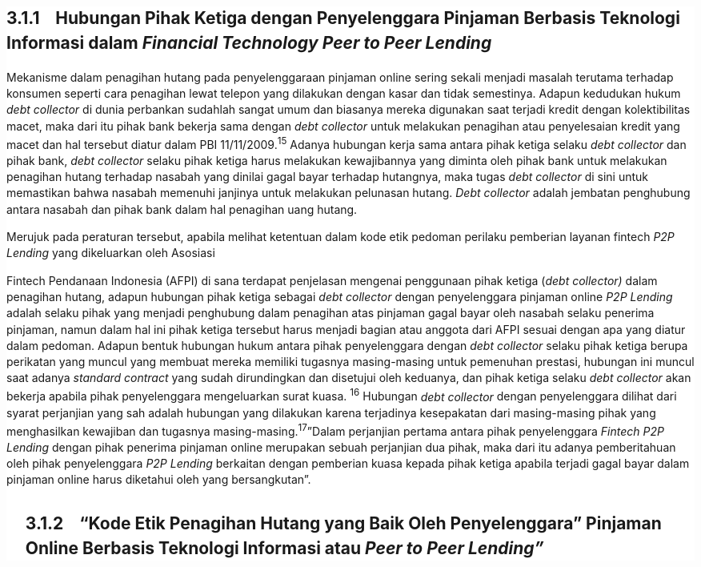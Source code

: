 <h2><a name="bookmark2"></a><span class="font1" style="font-weight:bold;"><a name="bookmark3"></a>3.1.1 &nbsp;&nbsp;&nbsp;Hubungan Pihak Ketiga dengan Penyelenggara Pinjaman Berbasis Teknologi Informasi dalam </span><span class="font1" style="font-weight:bold;font-style:italic;">Financial Technology Peer to Peer Lending</span></h2></li></ul></li></ul></li></ul>
<p><span class="font2">Mekanisme dalam penagihan hutang pada penyelenggaraan pinjaman online sering sekali menjadi masalah terutama terhadap konsumen seperti cara penagihan lewat telepon yang dilakukan dengan kasar dan tidak semestinya. Adapun kedudukan hukum </span><span class="font2" style="font-style:italic;">debt collector</span><span class="font2"> di dunia perbankan sudahlah sangat umum dan biasanya mereka digunakan saat terjadi kredit dengan kolektibilitas macet, maka dari itu pihak bank bekerja sama dengan </span><span class="font2" style="font-style:italic;">debt collector</span><span class="font2"> untuk melakukan penagihan atau penyelesaian kredit yang macet dan hal tersebut diatur dalam PBI 11/11/2009.<sup>15</sup> Adanya hubungan kerja sama antara pihak ketiga selaku </span><span class="font2" style="font-style:italic;">debt collector</span><span class="font2"> dan pihak bank, </span><span class="font2" style="font-style:italic;">debt collector</span><span class="font2"> selaku pihak ketiga harus melakukan kewajibannya yang diminta oleh pihak bank untuk melakukan penagihan hutang terhadap nasabah yang dinilai gagal bayar terhadap hutangnya, maka tugas </span><span class="font2" style="font-style:italic;">debt collector</span><span class="font2"> di sini untuk memastikan bahwa nasabah memenuhi janjinya untuk melakukan pelunasan hutang. </span><span class="font2" style="font-style:italic;">Debt collector</span><span class="font2"> adalah jembatan penghubung antara nasabah dan pihak bank dalam hal penagihan uang hutang.</span></p>
<p><span class="font2">Merujuk pada peraturan tersebut, apabila melihat ketentuan dalam kode etik pedoman perilaku pemberian layanan fintech </span><span class="font2" style="font-style:italic;">P2P Lending</span><span class="font2"> yang dikeluarkan oleh Asosiasi</span></p>
<p><span class="font2">Fintech Pendanaan Indonesia (AFPI) di sana terdapat penjelasan mengenai penggunaan pihak ketiga (</span><span class="font2" style="font-style:italic;">debt collector)</span><span class="font2"> dalam penagihan hutang, adapun hubungan pihak ketiga sebagai </span><span class="font2" style="font-style:italic;">debt collector</span><span class="font2"> dengan penyelenggara pinjaman online </span><span class="font2" style="font-style:italic;">P2P Lending </span><span class="font2">adalah selaku pihak yang menjadi penghubung dalam penagihan atas pinjaman gagal bayar oleh nasabah selaku penerima pinjaman, namun dalam hal ini pihak ketiga tersebut harus menjadi bagian atau anggota dari AFPI sesuai dengan apa yang diatur dalam pedoman. Adapun bentuk hubungan hukum antara pihak penyelenggara dengan </span><span class="font2" style="font-style:italic;">debt collector</span><span class="font2"> selaku pihak ketiga berupa perikatan yang muncul yang membuat mereka memiliki tugasnya masing-masing untuk pemenuhan prestasi, hubungan ini muncul saat adanya </span><span class="font2" style="font-style:italic;">standard contract</span><span class="font2"> yang sudah dirundingkan dan disetujui oleh keduanya, dan pihak ketiga selaku </span><span class="font2" style="font-style:italic;">debt collector</span><span class="font2"> akan bekerja apabila pihak penyelenggara mengeluarkan surat kuasa. <sup>16</sup> Hubungan </span><span class="font2" style="font-style:italic;">debt collector</span><span class="font2"> dengan penyelenggara dilihat dari syarat perjanjian yang sah adalah hubungan yang dilakukan karena terjadinya kesepakatan dari masing-masing pihak yang menghasilkan kewajiban dan tugasnya masing-masing.<sup>17</sup>”Dalam perjanjian pertama antara pihak penyelenggara </span><span class="font2" style="font-style:italic;">Fintech P2P Lending</span><span class="font2"> dengan pihak penerima pinjaman online merupakan sebuah perjanjian dua pihak, maka dari itu adanya pemberitahuan oleh pihak penyelenggara </span><span class="font2" style="font-style:italic;">P2P Lending</span><span class="font2"> berkaitan dengan pemberian kuasa kepada pihak ketiga apabila terjadi gagal bayar dalam pinjaman online harus diketahui oleh yang bersangkutan”.</span></p>
<ul style="list-style:none;"><li>
<h2><a name="bookmark4"></a><span class="font1" style="font-weight:bold;"><a name="bookmark5"></a>3.1.2 &nbsp;&nbsp;&nbsp;“Kode Etik Penagihan Hutang yang Baik Oleh Penyelenggara” Pinjaman Online Berbasis Teknologi Informasi atau </span><span class="font1" style="font-weight:bold;font-style:italic;">Peer to Peer Lending”</span></h2></li></ul>